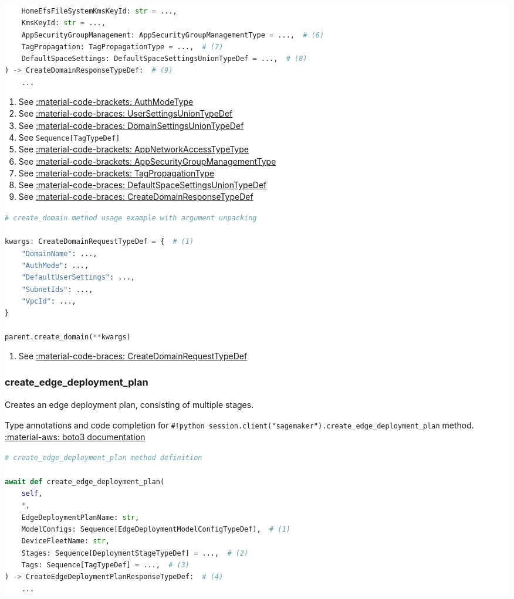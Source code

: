```python
    HomeEfsFileSystemKmsKeyId: str = ...,
    KmsKeyId: str = ...,
    AppSecurityGroupManagement: AppSecurityGroupManagementType = ...,  # (6)
    TagPropagation: TagPropagationType = ...,  # (7)
    DefaultSpaceSettings: DefaultSpaceSettingsUnionTypeDef = ...,  # (8)
) -> CreateDomainResponseTypeDef:  # (9)
    ...
```

1. See [:material-code-brackets: AuthModeType](./literals.md#authmodetype)
2. See [:material-code-braces: UserSettingsUnionTypeDef](#usersettingsuniontypedef)
3. See [:material-code-braces: DomainSettingsUnionTypeDef](#domainsettingsuniontypedef)
4. See `Sequence[TagTypeDef]`
5. See [:material-code-brackets: AppNetworkAccessTypeType](./literals.md#appnetworkaccesstypetype)
6. See [:material-code-brackets: AppSecurityGroupManagementType](./literals.md#appsecuritygroupmanagementtype)
7. See [:material-code-brackets: TagPropagationType](./literals.md#tagpropagationtype)
8. See [:material-code-braces: DefaultSpaceSettingsUnionTypeDef](#defaultspacesettingsuniontypedef)
9. See [:material-code-braces: CreateDomainResponseTypeDef](./type_defs.md#createdomainresponsetypedef)


```python
# create_domain method usage example with argument unpacking

kwargs: CreateDomainRequestTypeDef = {  # (1)
    "DomainName": ...,
    "AuthMode": ...,
    "DefaultUserSettings": ...,
    "SubnetIds": ...,
    "VpcId": ...,
}

parent.create_domain(**kwargs)
```

1. See [:material-code-braces: CreateDomainRequestTypeDef](./type_defs.md#createdomainrequesttypedef)

### create\_edge\_deployment\_plan

Creates an edge deployment plan, consisting of multiple stages.

Type annotations and code completion for `#!python session.client("sagemaker").create_edge_deployment_plan` method.
[:material-aws: boto3 documentation](https://boto3.amazonaws.com/v1/documentation/api/latest/reference/services/sagemaker.html#SageMaker.Client)

```python
# create_edge_deployment_plan method definition

await def create_edge_deployment_plan(
    self,
    *,
    EdgeDeploymentPlanName: str,
    ModelConfigs: Sequence[EdgeDeploymentModelConfigTypeDef],  # (1)
    DeviceFleetName: str,
    Stages: Sequence[DeploymentStageTypeDef] = ...,  # (2)
    Tags: Sequence[TagTypeDef] = ...,  # (3)
) -> CreateEdgeDeploymentPlanResponseTypeDef:  # (4)
    ...
```
